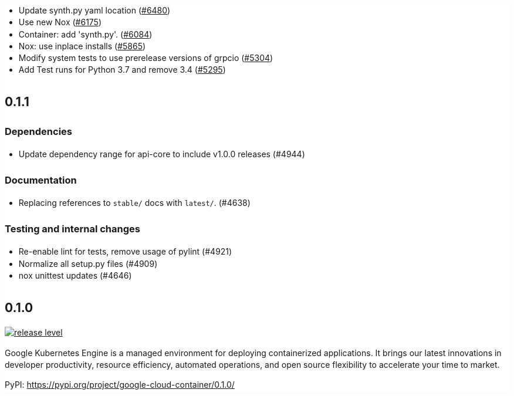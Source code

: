 - Update synth.py yaml location ([#6480](https://github.com/googleapis/google-cloud-python/pull/6480))
- Use new Nox ([#6175](https://github.com/googleapis/google-cloud-python/pull/6175))
- Container: add 'synth.py'. ([#6084](https://github.com/googleapis/google-cloud-python/pull/6084))
- Nox: use inplace installs ([#5865](https://github.com/googleapis/google-cloud-python/pull/5865))
- Modify system tests to use prerelease versions of grpcio ([#5304](https://github.com/googleapis/google-cloud-python/pull/5304))
- Add Test runs for Python 3.7 and remove 3.4 ([#5295](https://github.com/googleapis/google-cloud-python/pull/5295))

## 0.1.1

### Dependencies

- Update dependency range for api-core to include v1.0.0 releases (#4944)

### Documentation

- Replacing references to `stable/` docs with `latest/`. (#4638)

### Testing and internal changes

- Re-enable lint for tests, remove usage of pylint (#4921)
- Normalize all setup.py files (#4909)
- nox unittest updates (#4646)

## 0.1.0

[![release level](https://img.shields.io/badge/release%20level-alpha-orange.svg?style&#x3D;flat)](https://cloud.google.com/terms/launch-stages)

Google Kubernetes Engine is a managed environment for deploying containerized
applications. It brings our latest innovations in developer productivity,
resource efficiency, automated operations, and open source flexibility to
accelerate your time to market.

PyPI: https://pypi.org/project/google-cloud-container/0.1.0/
